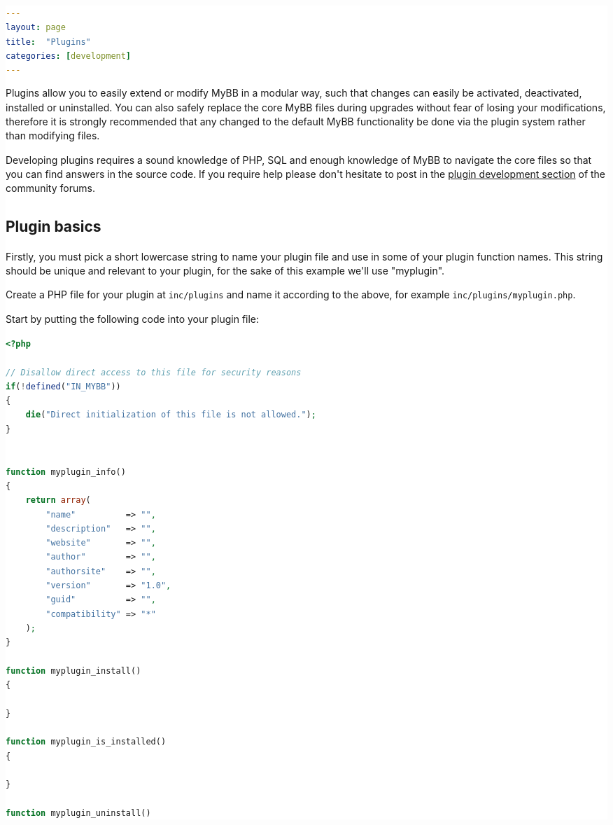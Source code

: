 ```yaml
---
layout: page
title:  "Plugins"
categories: [development]
---
```


Plugins allow you to easily extend or modify MyBB in a modular way, such that changes can easily be activated, deactivated, installed or uninstalled.
You can also safely replace the core MyBB files  during upgrades without fear of losing your modifications, therefore it is strongly recommended that any changed to the default MyBB functionality be done via the plugin system rather than modifying files.

Developing plugins requires a sound knowledge of PHP, SQL and enough knowledge of MyBB to navigate the core files so that you can find answers in the source code.
If you require help please don't hesitate to post in the [plugin development section](http://community.mybb.com/forum-68.html) of the community forums.

## Plugin basics

Firstly, you must pick a short lowercase string to name your plugin file and use in some of your plugin function names.
This string should be unique and relevant to your plugin, for the sake of this example we'll use "myplugin".

Create a PHP file for your plugin at `inc/plugins` and name it according to the above, for example `inc/plugins/myplugin.php`.

Start by putting the following code into your plugin file:

```php
<?php

// Disallow direct access to this file for security reasons
if(!defined("IN_MYBB"))
{
	die("Direct initialization of this file is not allowed.");
}


function myplugin_info()
{
	return array(
		"name"			=> "",
		"description"	=> "",
		"website"		=> "",
		"author"		=> "",
		"authorsite"	=> "",
		"version"		=> "1.0",
		"guid" 			=> "",
		"compatibility" => "*"
	);
}

function myplugin_install()
{

}

function myplugin_is_installed()
{

}

function myplugin_uninstall()
```